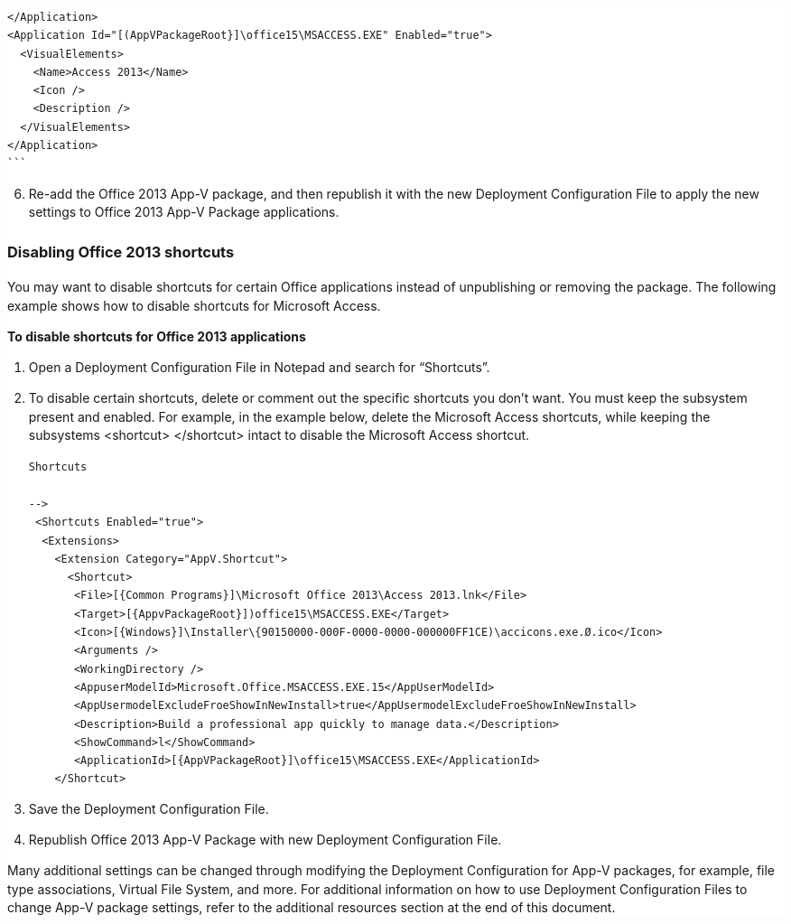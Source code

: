     </Application>
    <Application Id="[(AppVPackageRoot}]\office15\MSACCESS.EXE" Enabled="true">
      <VisualElements>
        <Name>Access 2013</Name>
        <Icon />
        <Description />
      </VisualElements>
    </Application>
    ```

6.  Re-add the Office 2013 App-V package, and then republish it with the new Deployment Configuration File to apply the new settings to Office 2013 App-V Package applications.

### <a href="" id="bkmk-disable-shortcuts"></a>Disabling Office 2013 shortcuts

You may want to disable shortcuts for certain Office applications instead of unpublishing or removing the package. The following example shows how to disable shortcuts for Microsoft Access.

**To disable shortcuts for Office 2013 applications**

1.  Open a Deployment Configuration File in Notepad and search for “Shortcuts”.

2.  To disable certain shortcuts, delete or comment out the specific shortcuts you don’t want. You must keep the subsystem present and enabled. For example, in the example below, delete the Microsoft Access shortcuts, while keeping the subsystems &lt;shortcut&gt; &lt;/shortcut&gt; intact to disable the Microsoft Access shortcut.

    ``` syntax
    Shortcuts

    -->
     <Shortcuts Enabled="true">
      <Extensions>
        <Extension Category="AppV.Shortcut">
          <Shortcut>
           <File>[{Common Programs}]\Microsoft Office 2013\Access 2013.lnk</File>
           <Target>[{AppvPackageRoot}])office15\MSACCESS.EXE</Target>
           <Icon>[{Windows}]\Installer\{90150000-000F-0000-0000-000000FF1CE)\accicons.exe.Ø.ico</Icon>
           <Arguments />
           <WorkingDirectory />
           <AppuserModelId>Microsoft.Office.MSACCESS.EXE.15</AppUserModelId>
           <AppUsermodelExcludeFroeShowInNewInstall>true</AppUsermodelExcludeFroeShowInNewInstall>
           <Description>Build a professional app quickly to manage data.</Description>
           <ShowCommand>l</ShowCommand>
           <ApplicationId>[{AppVPackageRoot}]\office15\MSACCESS.EXE</ApplicationId>
        </Shortcut>
    ```

3.  Save the Deployment Configuration File.

4.  Republish Office 2013 App-V Package with new Deployment Configuration File.

Many additional settings can be changed through modifying the Deployment Configuration for App-V packages, for example, file type associations, Virtual File System, and more. For additional information on how to use Deployment Configuration Files to change App-V package settings, refer to the additional resources section at the end of this document.

